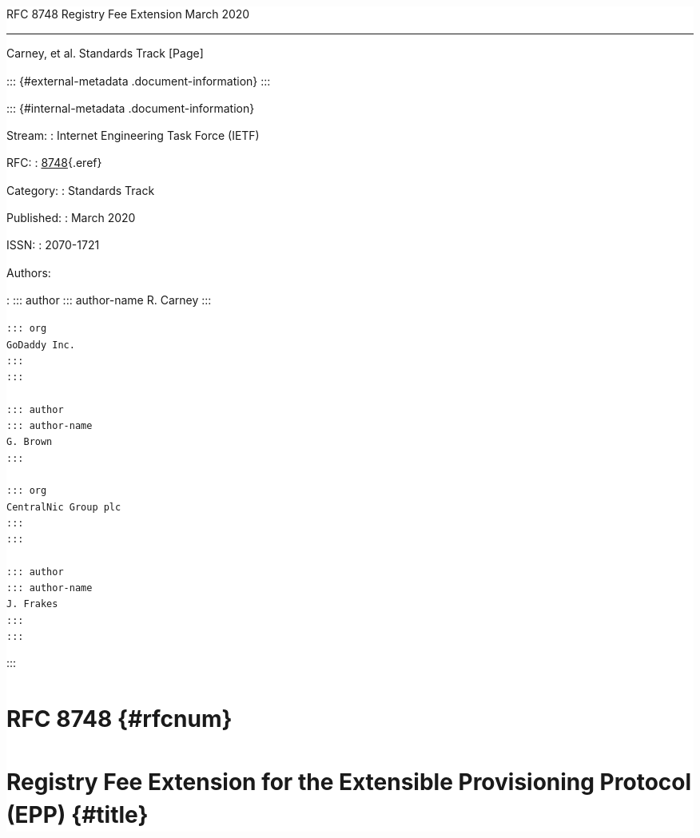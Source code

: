   RFC 8748         Registry Fee Extension   March 2020
  ---------------- ------------------------ ------------
  Carney, et al.   Standards Track          \[Page\]

::: {#external-metadata .document-information}
:::

::: {#internal-metadata .document-information}

Stream:
:   Internet Engineering Task Force (IETF)

RFC:
:   [8748](https://www.rfc-editor.org/rfc/rfc8748){.eref}

Category:
:   Standards Track

Published:
:   March 2020

ISSN:
:   2070-1721

Authors:

:   ::: author
    ::: author-name
    R. Carney
    :::

    ::: org
    GoDaddy Inc.
    :::
    :::

    ::: author
    ::: author-name
    G. Brown
    :::

    ::: org
    CentralNic Group plc
    :::
    :::

    ::: author
    ::: author-name
    J. Frakes
    :::
    :::
:::

# RFC 8748 {#rfcnum}

# Registry Fee Extension for the Extensible Provisioning Protocol (EPP) {#title}
